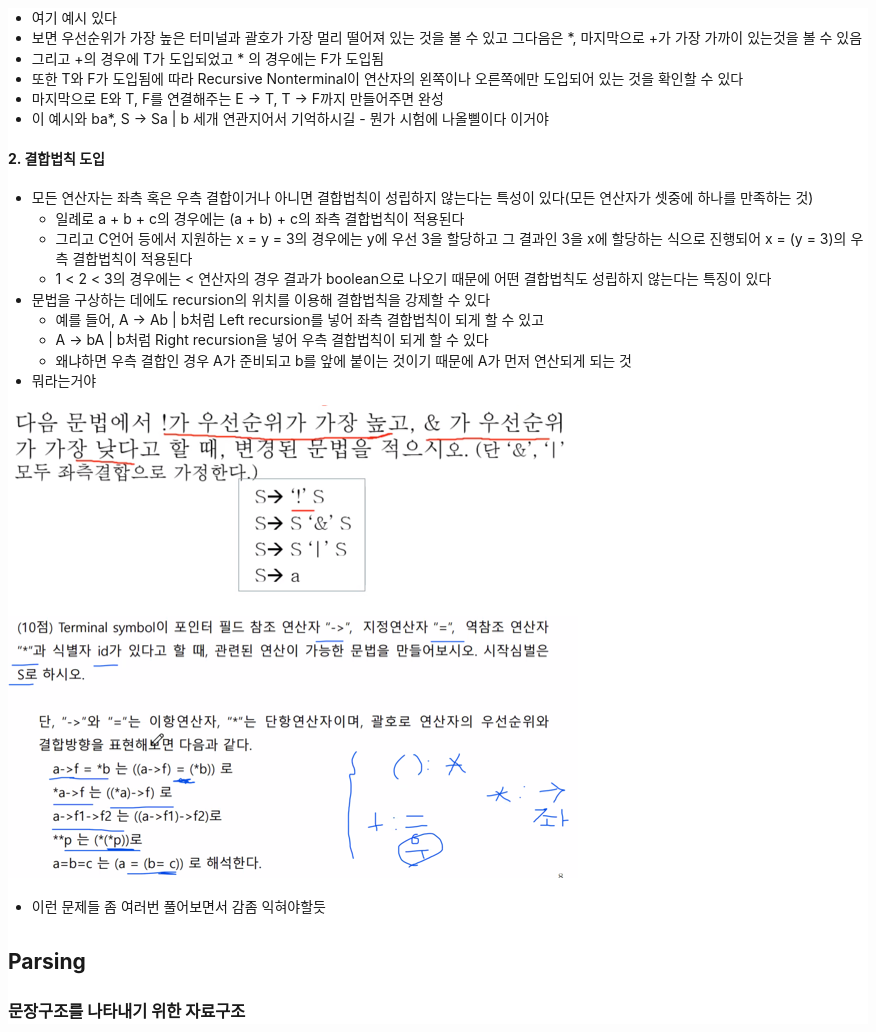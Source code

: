 - 여기 예시 있다
- 보면 우선순위가 가장 높은 터미널과 괄호가 가장 멀리 떨어져 있는 것을 볼 수 있고 그다음은 \*, 마지막으로 +가 가장 가까이 있는것을 볼 수 있음
- 그리고 +의 경우에 T가 도입되었고 \* 의 경우에는 F가 도입됨
- 또한 T와 F가 도입됨에 따라 Recursive Nonterminal이 연산자의 왼쪽이나 오른쪽에만 도입되어 있는 것을 확인할 수 있다
- 마지막으로 E와 T, F를 연결해주는 E → T, T → F까지 만들어주면 완성
- 이 예시와 ba*, S → Sa | b 세개 연관지어서 기억하시길 - 뭔가 시험에 나올삘이다 이거야

#### 2. 결합법칙 도입

- 모든 연산자는 좌측 혹은 우측 결합이거나 아니면 결합법칙이 성립하지 않는다는 특성이 있다(모든 연산자가 셋중에 하나를 만족하는 것)
	- 일례로 a + b + c의 경우에는 (a + b) + c의 좌측 결합법칙이 적용된다
	- 그리고 C언어 등에서 지원하는 x = y = 3의 경우에는 y에 우선 3을 할당하고 그 결과인 3을 x에 할당하는 식으로 진행되어 x = (y = 3)의 우측 결합법칙이 적용된다
	- 1 < 2 < 3의 경우에는 < 연산자의 경우 결과가 boolean으로 나오기 때문에 어떤 결합법칙도 성립하지 않는다는 특징이 있다
- 문법을 구상하는 데에도 recursion의 위치를 이용해 결합법칙을 강제할 수 있다
	- 예를 들어, A → Ab | b처럼 Left recursion를 넣어 좌측 결합법칙이 되게 할 수 있고
	- A → bA | b처럼 Right recursion을 넣어 우측 결합법칙이 되게 할 수 있다
	- 왜냐하면 우측 결합인 경우 A가 준비되고 b를 앞에 붙이는 것이기 때문에 A가 먼저 연산되게 되는 것
- 뭐라는거야

![%E1%84%8B%E1%85%B5%E1%84%85%E1%85%A9%E1%86%AB03%20-%20%E1%84%80%E1%85%AE%E1%84%86%E1%85%AE%E1%86%AB%E1%84%87%E1%85%AE%E1%86%AB%E1%84%89%E1%85%A5%E1%86%A8%20&%20%E1%84%91%E1%85%A1%E1%84%89%E1%85%B3%E1%84%90%E1%85%B3%E1%84%85%E1%85%B5%2026f27cb88aa849f3a3f54bdd41aca9b2/image5.png](originals/compiler.fall.2021.cse.cnu.ac.kr/images/03_26f27cb88aa849f3a3f54bdd41aca9b2/image5.png)

![%E1%84%8B%E1%85%B5%E1%84%85%E1%85%A9%E1%86%AB03%20-%20%E1%84%80%E1%85%AE%E1%84%86%E1%85%AE%E1%86%AB%E1%84%87%E1%85%AE%E1%86%AB%E1%84%89%E1%85%A5%E1%86%A8%20&%20%E1%84%91%E1%85%A1%E1%84%89%E1%85%B3%E1%84%90%E1%85%B3%E1%84%85%E1%85%B5%2026f27cb88aa849f3a3f54bdd41aca9b2/image6.png](originals/compiler.fall.2021.cse.cnu.ac.kr/images/03_26f27cb88aa849f3a3f54bdd41aca9b2/image6.png)

- 이런 문제들 좀 여러번 풀어보면서 감좀 익혀야할듯

## Parsing

### 문장구조를 나타내기 위한 자료구조
